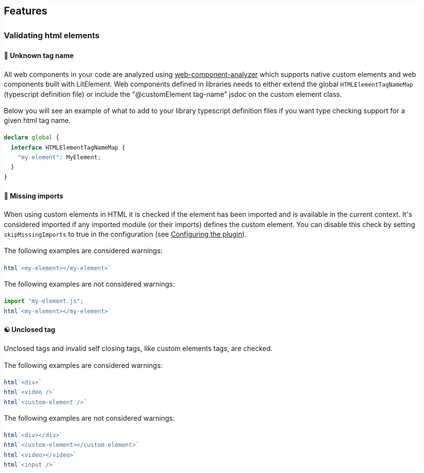 ## Features


### Validating html elements

#### 🤷‍ Unknown tag name

All web components in your code are analyzed using [web-component-analyzer](https://github.com/runem/web-component-analyzer) which supports native custom elements and web components built with LitElement. Web components defined in libraries needs to either extend the global `HTMLElementTagNameMap` (typescript definition file) or include the "@customElement tag-name" jsdoc on the custom element class.

Below you will see an example of what to add to your library typescript definition files if you want type checking support for a given html tag name.

```typescript
declare global {
  interface HTMLElementTagNameMap {
    "my-element": MyElement;
  }
}
```

#### 📣 Missing imports

When using custom elements in HTML it is checked if the element has been imported and is available in the current context. It's considered imported if any imported module (or their imports) defines the custom element. You can disable this check by setting `skipMissingImports` to true in the configuration (see [Configuring the plugin](#configuring-the-plugin)).

The following examples are considered warnings:
```js
html`<my-element></my-element>`
```

The following examples are not considered warnings:
```js
import "my-element.js";
html`<my-element></my-element>`
```


#### ☯ Unclosed tag

Unclosed tags and invalid self closing tags, like custom elements tags, are checked.

The following examples are considered warnings:
```js
html`<div>`
html`<video />`
html`<custom-element />`
```

The following examples are not considered warnings:
```js
html`<div></div>`
html`<custom-element></custom-element>`
html`<video></video>`
html`<input />`
```
